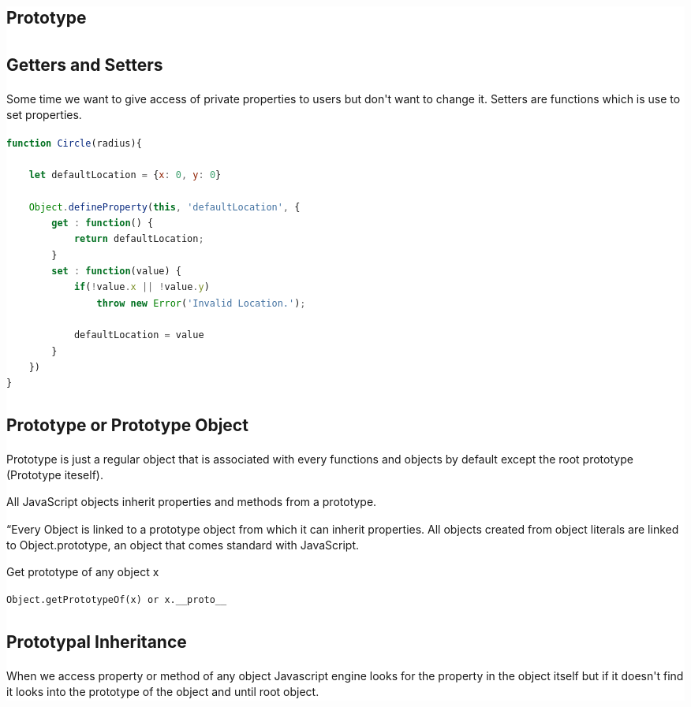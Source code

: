 ## Prototype




## Getters and Setters

Some time we want to give access of private properties to users but don't want to change it.
Setters are functions which is use to set properties.


```js
function Circle(radius){

	let defaultLocation = {x: 0, y: 0}

	Object.defineProperty(this, 'defaultLocation', {
		get : function() {
			return defaultLocation;
		}
		set : function(value) {
			if(!value.x || !value.y)
				throw new Error('Invalid Location.');

			defaultLocation = value 
		}
	})
}

```


## Prototype or Prototype Object

Prototype is just a regular object that is associated with every functions and objects by default except the root prototype (Prototype iteself).

All JavaScript objects inherit properties and methods from a prototype.

“Every Object is linked to a prototype object from which it can inherit properties. All objects created from object literals are linked to Object.prototype, 
an object that comes standard with JavaScript.


Get prototype of any object x

`Object.getPrototypeOf(x) or x.__proto__`


## Prototypal Inheritance

When we access property or method of any object Javascript engine looks for
the property in the object itself but if it doesn't find it looks into the
prototype of the object and until root object.

